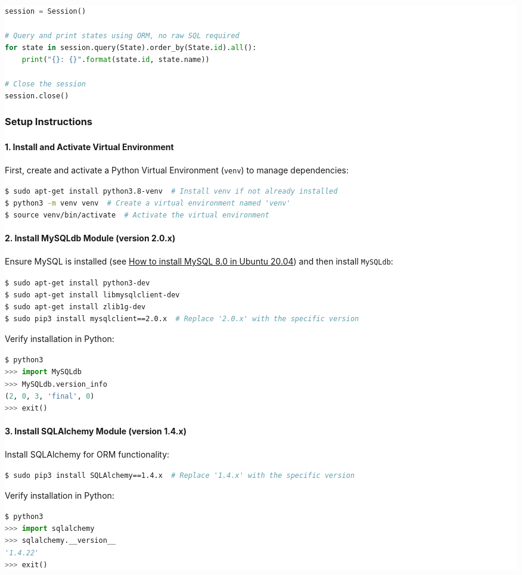 ```python
session = Session()

# Query and print states using ORM, no raw SQL required
for state in session.query(State).order_by(State.id).all():
    print("{}: {}".format(state.id, state.name))

# Close the session
session.close()
```

### Setup Instructions

#### 1. Install and Activate Virtual Environment

First, create and activate a Python Virtual Environment (`venv`) to manage dependencies:

```bash
$ sudo apt-get install python3.8-venv  # Install venv if not already installed
$ python3 -m venv venv  # Create a virtual environment named 'venv'
$ source venv/bin/activate  # Activate the virtual environment
```

#### 2. Install MySQLdb Module (version 2.0.x)

Ensure MySQL is installed (see [How to install MySQL 8.0 in Ubuntu 20.04](https://example.com/mysql-installation-guide)) and then install `MySQLdb`:

```bash
$ sudo apt-get install python3-dev
$ sudo apt-get install libmysqlclient-dev
$ sudo apt-get install zlib1g-dev
$ sudo pip3 install mysqlclient==2.0.x  # Replace '2.0.x' with the specific version
```

Verify installation in Python:

```python
$ python3
>>> import MySQLdb
>>> MySQLdb.version_info 
(2, 0, 3, 'final', 0)
>>> exit()
```

#### 3. Install SQLAlchemy Module (version 1.4.x)

Install SQLAlchemy for ORM functionality:

```bash
$ sudo pip3 install SQLAlchemy==1.4.x  # Replace '1.4.x' with the specific version
```

Verify installation in Python:

```python
$ python3
>>> import sqlalchemy
>>> sqlalchemy.__version__ 
'1.4.22'
>>> exit()
```
